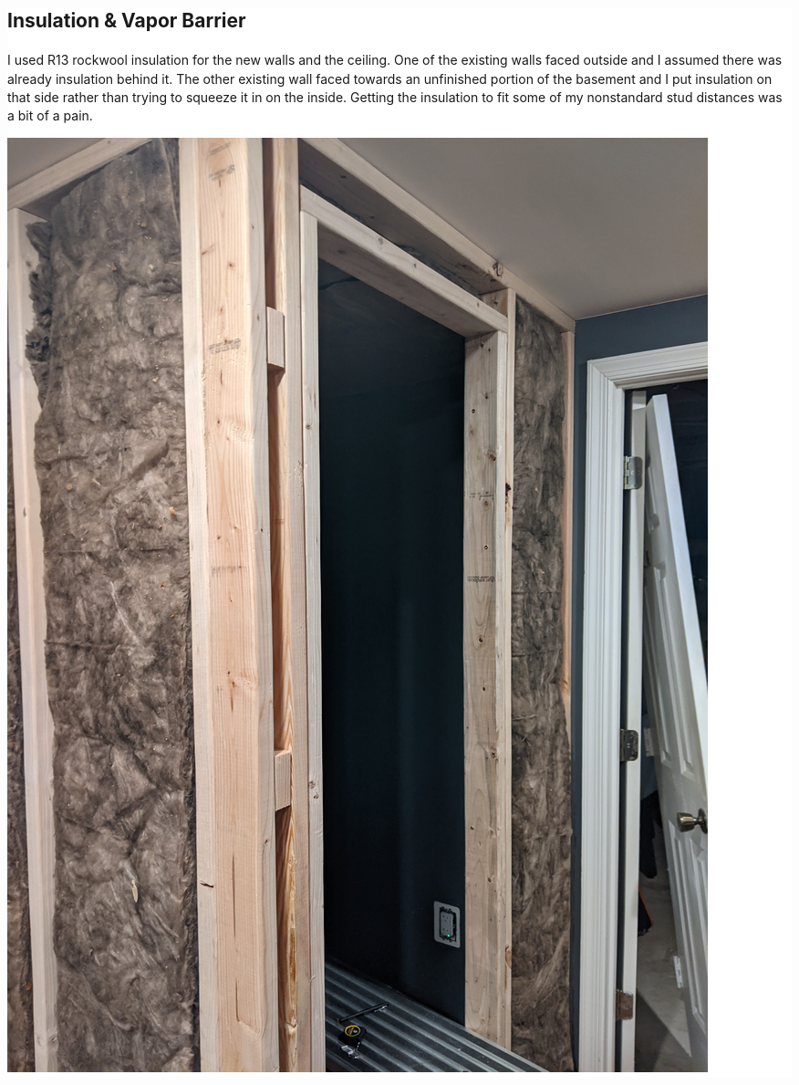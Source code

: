 ## Insulation & Vapor Barrier

I used R13 rockwool insulation for the new walls and the ceiling. One of the existing walls faced outside and I assumed there was already insulation behind it. The other existing wall faced towards an unfinished portion of the basement and I put insulation on that side rather than trying to squeeze it in on the inside. Getting the insulation to fit some of my nonstandard stud distances was a bit of a pain.

![Insulation one](../../images/sauna-build/insulation_1.jpg)
